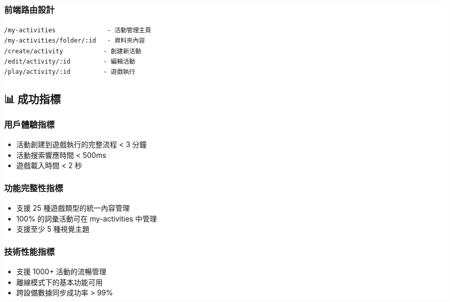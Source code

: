 ### 前端路由設計
```
/my-activities              - 活動管理主頁
/my-activities/folder/:id   - 資料夾內容
/create/activity           - 創建新活動
/edit/activity/:id         - 編輯活動
/play/activity/:id         - 遊戲執行
```

## 📊 成功指標

### 用戶體驗指標
- 活動創建到遊戲執行的完整流程 < 3 分鐘
- 活動搜索響應時間 < 500ms
- 遊戲載入時間 < 2 秒

### 功能完整性指標
- 支援 25 種遊戲類型的統一內容管理
- 100% 的詞彙活動可在 my-activities 中管理
- 支援至少 5 種視覺主題

### 技術性能指標
- 支援 1000+ 活動的流暢管理
- 離線模式下的基本功能可用
- 跨設備數據同步成功率 > 99%
